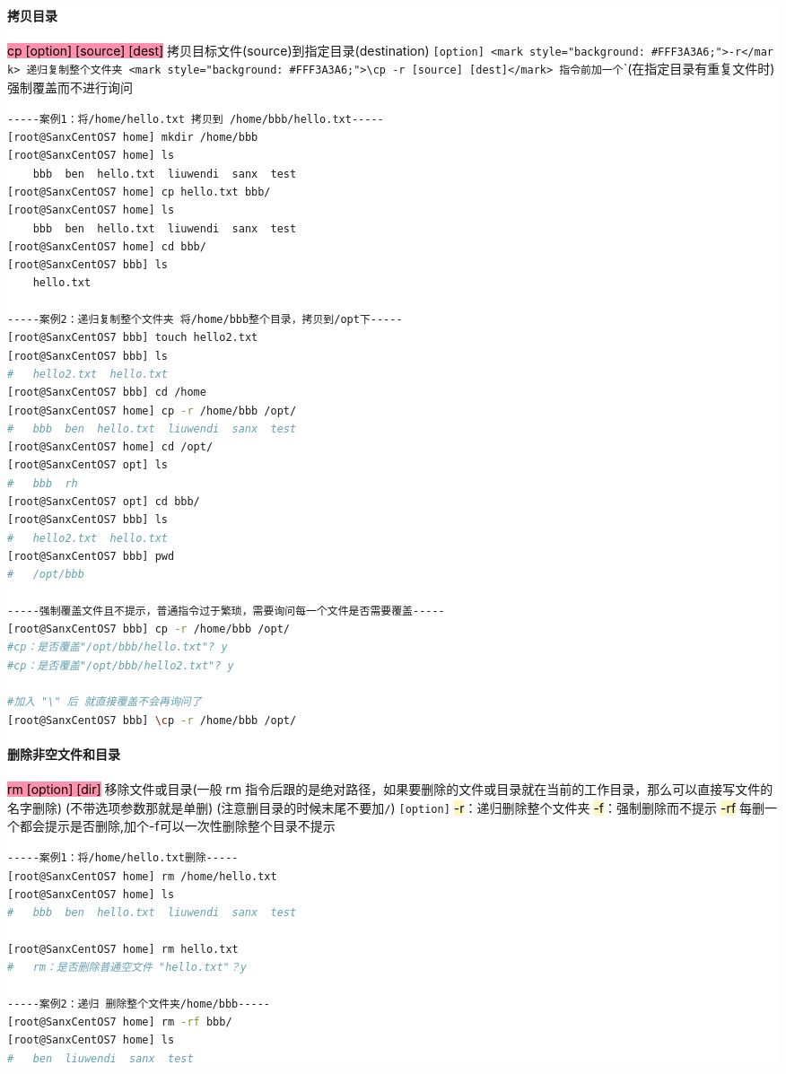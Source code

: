 #### 拷贝目录
<mark style="background: #FF5582A6;">cp [option] [source] [dest]</mark> 拷贝目标文件(source)到指定目录(destination)
`[option]
<mark style="background: #FFF3A3A6;">-r</mark> 递归复制整个文件夹
<mark style="background: #FFF3A3A6;">\cp -r [source] [dest]</mark> 指令前加一个`\`(在指定目录有重复文件时)强制覆盖而不进行询问
```bash
-----案例1：将/home/hello.txt 拷贝到 /home/bbb/hello.txt-----
[root@SanxCentOS7 home] mkdir /home/bbb
[root@SanxCentOS7 home] ls
	bbb  ben  hello.txt  liuwendi  sanx  test
[root@SanxCentOS7 home] cp hello.txt bbb/
[root@SanxCentOS7 home] ls
	bbb  ben  hello.txt  liuwendi  sanx  test
[root@SanxCentOS7 home] cd bbb/
[root@SanxCentOS7 bbb] ls
	hello.txt

-----案例2：递归复制整个文件夹 将/home/bbb整个目录，拷贝到/opt下-----
[root@SanxCentOS7 bbb] touch hello2.txt 
[root@SanxCentOS7 bbb] ls
#	hello2.txt  hello.txt
[root@SanxCentOS7 bbb] cd /home
[root@SanxCentOS7 home] cp -r /home/bbb /opt/
#	bbb  ben  hello.txt  liuwendi  sanx  test
[root@SanxCentOS7 home] cd /opt/
[root@SanxCentOS7 opt] ls
#	bbb  rh
[root@SanxCentOS7 opt] cd bbb/
[root@SanxCentOS7 bbb] ls
#	hello2.txt  hello.txt
[root@SanxCentOS7 bbb] pwd
#	/opt/bbb

-----强制覆盖文件且不提示，普通指令过于繁琐，需要询问每一个文件是否需要覆盖-----
[root@SanxCentOS7 bbb] cp -r /home/bbb /opt/
#cp：是否覆盖"/opt/bbb/hello.txt"? y
#cp：是否覆盖"/opt/bbb/hello2.txt"? y

#加入 "\" 后 就直接覆盖不会再询问了
[root@SanxCentOS7 bbb] \cp -r /home/bbb /opt/

```

#### 删除非空文件和目录
<mark style="background: #FF5582A6;">rm [option] [dir]</mark> 移除文件或目录(一般 rm 指令后跟的是绝对路径，如果要删除的文件或目录就在当前的工作目录，那么可以直接写文件的名字删除) (不带选项参数那就是单删) (注意删目录的时候末尾不要加`/`)
`[option]`
<mark style="background: #FFF3A3A6;">-r</mark>：递归删除整个文件夹
<mark style="background: #FFF3A3A6;">-f</mark>：强制删除而不提示
<mark style="background: #FFF3A3A6;">-rf</mark> 每删一个都会提示是否删除,加个-f可以一次性删除整个目录不提示
```bash
-----案例1：将/home/hello.txt删除-----
[root@SanxCentOS7 home] rm /home/hello.txt 
[root@SanxCentOS7 home] ls
#	bbb  ben  hello.txt  liuwendi  sanx  test

[root@SanxCentOS7 home] rm hello.txt 
#	rm：是否删除普通空文件 "hello.txt"？y

-----案例2：递归 删除整个文件夹/home/bbb-----
[root@SanxCentOS7 home] rm -rf bbb/
[root@SanxCentOS7 home] ls
#	ben  liuwendi  sanx  test
```